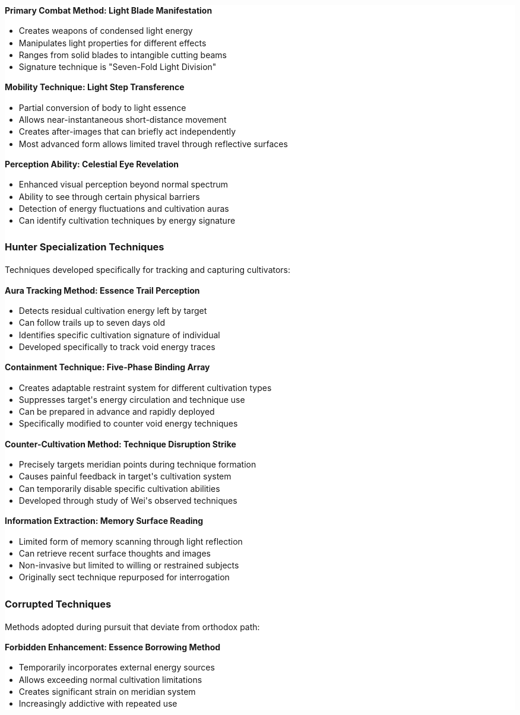 **Primary Combat Method: Light Blade Manifestation**
- Creates weapons of condensed light energy
- Manipulates light properties for different effects
- Ranges from solid blades to intangible cutting beams
- Signature technique is "Seven-Fold Light Division"

**Mobility Technique: Light Step Transference**
- Partial conversion of body to light essence
- Allows near-instantaneous short-distance movement
- Creates after-images that can briefly act independently
- Most advanced form allows limited travel through reflective surfaces

**Perception Ability: Celestial Eye Revelation**
- Enhanced visual perception beyond normal spectrum
- Ability to see through certain physical barriers
- Detection of energy fluctuations and cultivation auras
- Can identify cultivation techniques by energy signature

### Hunter Specialization Techniques

Techniques developed specifically for tracking and capturing cultivators:

**Aura Tracking Method: Essence Trail Perception**
- Detects residual cultivation energy left by target
- Can follow trails up to seven days old
- Identifies specific cultivation signature of individual
- Developed specifically to track void energy traces

**Containment Technique: Five-Phase Binding Array**
- Creates adaptable restraint system for different cultivation types
- Suppresses target's energy circulation and technique use
- Can be prepared in advance and rapidly deployed
- Specifically modified to counter void energy techniques

**Counter-Cultivation Method: Technique Disruption Strike**
- Precisely targets meridian points during technique formation
- Causes painful feedback in target's cultivation system
- Can temporarily disable specific cultivation abilities
- Developed through study of Wei's observed techniques

**Information Extraction: Memory Surface Reading**
- Limited form of memory scanning through light reflection
- Can retrieve recent surface thoughts and images
- Non-invasive but limited to willing or restrained subjects
- Originally sect technique repurposed for interrogation

### Corrupted Techniques

Methods adopted during pursuit that deviate from orthodox path:

**Forbidden Enhancement: Essence Borrowing Method**
- Temporarily incorporates external energy sources
- Allows exceeding normal cultivation limitations
- Creates significant strain on meridian system
- Increasingly addictive with repeated use
